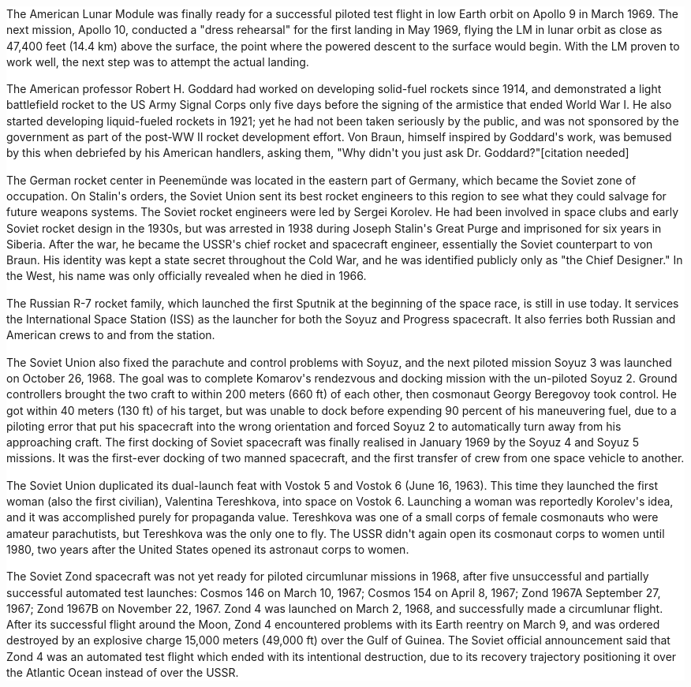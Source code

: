 The American Lunar Module was finally ready for a successful piloted test flight in low Earth orbit on Apollo 9 in March 1969. The next mission, Apollo 10, conducted a "dress rehearsal" for the first landing in May 1969, flying the LM in lunar orbit as close as 47,400 feet (14.4 km) above the surface, the point where the powered descent to the surface would begin. With the LM proven to work well, the next step was to attempt the actual landing.

The American professor Robert H. Goddard had worked on developing solid-fuel rockets since 1914, and demonstrated a light battlefield rocket to the US Army Signal Corps only five days before the signing of the armistice that ended World War I. He also started developing liquid-fueled rockets in 1921; yet he had not been taken seriously by the public, and was not sponsored by the government as part of the post-WW II rocket development effort. Von Braun, himself inspired by Goddard's work, was bemused by this when debriefed by his American handlers, asking them, "Why didn't you just ask Dr. Goddard?"[citation needed]

The German rocket center in Peenemünde was located in the eastern part of Germany, which became the Soviet zone of occupation. On Stalin's orders, the Soviet Union sent its best rocket engineers to this region to see what they could salvage for future weapons systems. The Soviet rocket engineers were led by Sergei Korolev. He had been involved in space clubs and early Soviet rocket design in the 1930s, but was arrested in 1938 during Joseph Stalin's Great Purge and imprisoned for six years in Siberia. After the war, he became the USSR's chief rocket and spacecraft engineer, essentially the Soviet counterpart to von Braun. His identity was kept a state secret throughout the Cold War, and he was identified publicly only as "the Chief Designer." In the West, his name was only officially revealed when he died in 1966.

The Russian R-7 rocket family, which launched the first Sputnik at the beginning of the space race, is still in use today. It services the International Space Station (ISS) as the launcher for both the Soyuz and Progress spacecraft. It also ferries both Russian and American crews to and from the station.

The Soviet Union also fixed the parachute and control problems with Soyuz, and the next piloted mission Soyuz 3 was launched on October 26, 1968. The goal was to complete Komarov's rendezvous and docking mission with the un-piloted Soyuz 2. Ground controllers brought the two craft to within 200 meters (660 ft) of each other, then cosmonaut Georgy Beregovoy took control. He got within 40 meters (130 ft) of his target, but was unable to dock before expending 90 percent of his maneuvering fuel, due to a piloting error that put his spacecraft into the wrong orientation and forced Soyuz 2 to automatically turn away from his approaching craft. The first docking of Soviet spacecraft was finally realised in January 1969 by the Soyuz 4 and Soyuz 5 missions. It was the first-ever docking of two manned spacecraft, and the first transfer of crew from one space vehicle to another.

The Soviet Union duplicated its dual-launch feat with Vostok 5 and Vostok 6 (June 16, 1963). This time they launched the first woman (also the first civilian), Valentina Tereshkova, into space on Vostok 6. Launching a woman was reportedly Korolev's idea, and it was accomplished purely for propaganda value. Tereshkova was one of a small corps of female cosmonauts who were amateur parachutists, but Tereshkova was the only one to fly. The USSR didn't again open its cosmonaut corps to women until 1980, two years after the United States opened its astronaut corps to women.

The Soviet Zond spacecraft was not yet ready for piloted circumlunar missions in 1968, after five unsuccessful and partially successful automated test launches: Cosmos 146 on March 10, 1967; Cosmos 154 on April 8, 1967; Zond 1967A September 27, 1967; Zond 1967B on November 22, 1967. Zond 4 was launched on March 2, 1968, and successfully made a circumlunar flight. After its successful flight around the Moon, Zond 4 encountered problems with its Earth reentry on March 9, and was ordered destroyed by an explosive charge 15,000 meters (49,000 ft) over the Gulf of Guinea. The Soviet official announcement said that Zond 4 was an automated test flight which ended with its intentional destruction, due to its recovery trajectory positioning it over the Atlantic Ocean instead of over the USSR.
